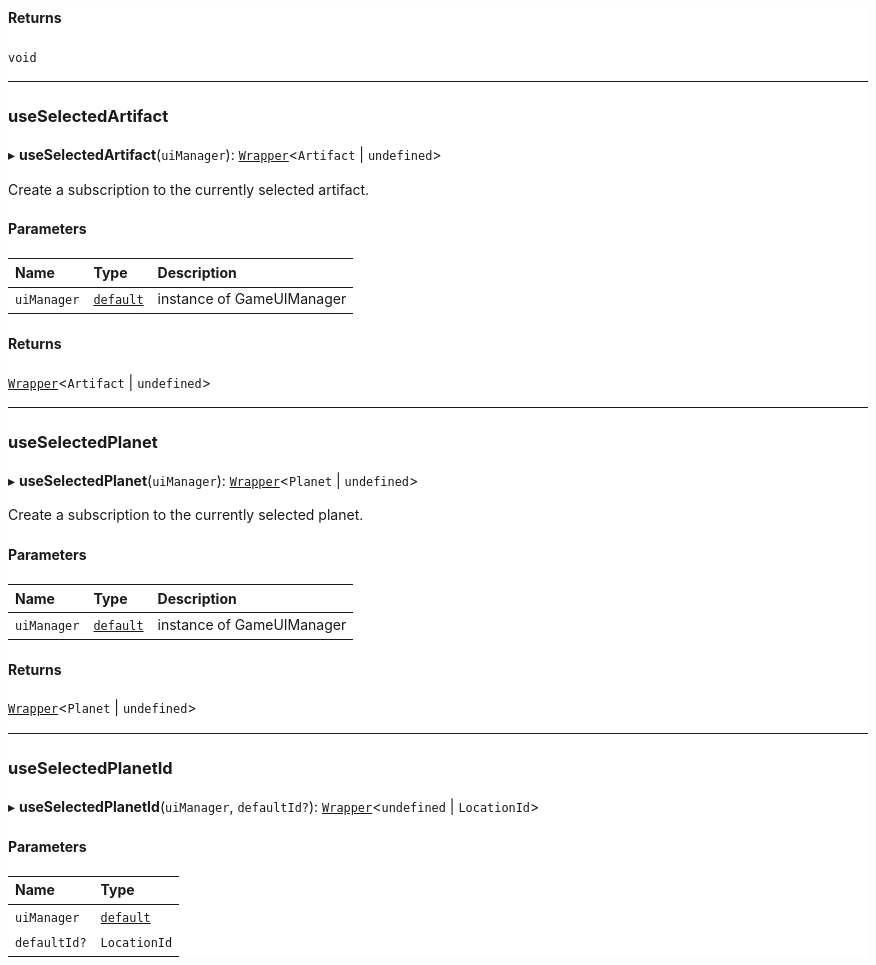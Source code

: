 #### Returns

`void`

---

### useSelectedArtifact

▸ **useSelectedArtifact**(`uiManager`): [`Wrapper`](../classes/Backend_Utils_Wrapper.Wrapper.md)<`Artifact` \| `undefined`\>

Create a subscription to the currently selected artifact.

#### Parameters

| Name        | Type                                                               | Description               |
| :---------- | :----------------------------------------------------------------- | :------------------------ |
| `uiManager` | [`default`](../classes/Backend_GameLogic_GameUIManager.default.md) | instance of GameUIManager |

#### Returns

[`Wrapper`](../classes/Backend_Utils_Wrapper.Wrapper.md)<`Artifact` \| `undefined`\>

---

### useSelectedPlanet

▸ **useSelectedPlanet**(`uiManager`): [`Wrapper`](../classes/Backend_Utils_Wrapper.Wrapper.md)<`Planet` \| `undefined`\>

Create a subscription to the currently selected planet.

#### Parameters

| Name        | Type                                                               | Description               |
| :---------- | :----------------------------------------------------------------- | :------------------------ |
| `uiManager` | [`default`](../classes/Backend_GameLogic_GameUIManager.default.md) | instance of GameUIManager |

#### Returns

[`Wrapper`](../classes/Backend_Utils_Wrapper.Wrapper.md)<`Planet` \| `undefined`\>

---

### useSelectedPlanetId

▸ **useSelectedPlanetId**(`uiManager`, `defaultId?`): [`Wrapper`](../classes/Backend_Utils_Wrapper.Wrapper.md)<`undefined` \| `LocationId`\>

#### Parameters

| Name         | Type                                                               |
| :----------- | :----------------------------------------------------------------- |
| `uiManager`  | [`default`](../classes/Backend_GameLogic_GameUIManager.default.md) |
| `defaultId?` | `LocationId`                                                       |
